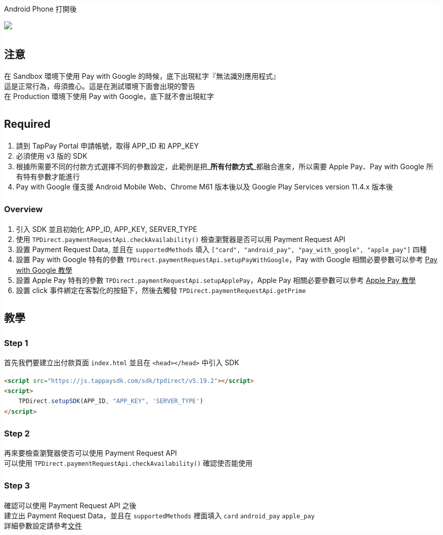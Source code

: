 Android Phone 打開後

<img src="./payment_request_pay_with_google.gif" width="450px"/>

## 注意

在 Sandbox 環境下使用 Pay with Google 的時候，底下出現紅字『無法識別應用程式』  
這是正常行為，毋須擔心。這是在測試環境下面會出現的警告  
在 Production 環境下使用 Pay with Google，底下就不會出現紅字

## Required

1. 請到 TapPay Portal 申請帳號，取得 APP_ID 和 APP_KEY
2. 必須使用 v3 版的 SDK
3. 根據所需要不同的付款方式選擇不同的參數設定，此範例是把_**所有付款方式**_都融合進來，所以需要 Apple Pay、Pay with Google 所有特有參數才能進行
4. Pay with Google 僅支援 Android Mobile Web、Chrome M61 版本後以及 Google Play Services version 11.4.x 版本後

### Overview

1. 引入 SDK 並且初始化 APP_ID, APP_KEY, SERVER_TYPE
2. 使用 `TPDirect.paymentRequestApi.checkAvailability()` 檢查瀏覽器是否可以用 Payment Request API
3. 設置 Payment Request Data, 並且在 `supportedMethods` 填入 `["card", "android_pay", "pay_with_google", "apple_pay"]` 四種
4. 設置 Pay with Google 特有的參數 `TPDirect.paymentRequestApi.setupPayWithGoogle`，Pay with Google 相關必要參數可以參考 [Pay with Google 教學](../Pay_with_Google)
5. 設置 Apple Pay 特有的參數 `TPDirect.paymentRequestApi.setupApplePay`，Apple Pay 相關必要參數可以參考 [Apple Pay 教學](../Apple_Pay)
6. 設置 click 事件綁定在客製化的按鈕下，然後去觸發 `TPDirect.paymentRequestApi.getPrime`

## 教學

### Step 1

首先我們要建立出付款頁面 `index.html` 並且在 `<head></head>` 中引入 SDK

```html
<script src="https://js.tappaysdk.com/sdk/tpdirect/v5.19.2"></script>
<script>
    TPDirect.setupSDK(APP_ID, "APP_KEY", 'SERVER_TYPE')
</script>
```

### Step 2

再來要檢查瀏覽器使否可以使用 Payment Request API  
可以使用 `TPDirect.paymentRequestApi.checkAvailability()` 確認使否能使用

### Step 3

確認可以使用 Payment Request API 之後  
建立出 Payment Request Data，並且在 `supportedMethods` 裡面填入 `card` `android_pay` `apple_pay`  
詳細參數設定請參考[文件](https://docs.tappaysdk.com/payment-request-api/zh/front.html#paymentrequest)
